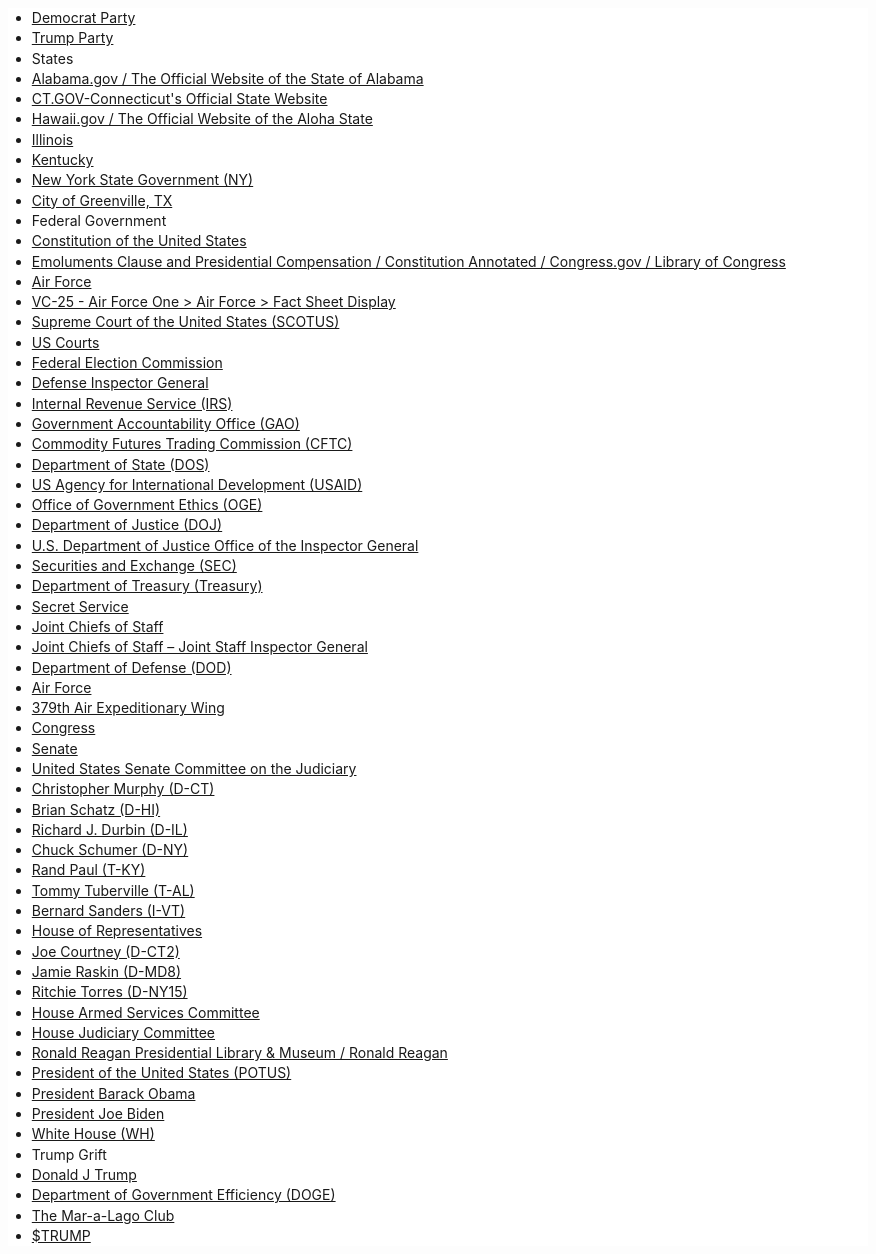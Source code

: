 - [Democrat Party](https://www.democrats.org/)
- [Trump Party](https://www.gop.com/)
- States 
- [Alabama.gov / The Official Website of the State of Alabama](https://www.alabama.gov/)
- [CT.GOV-Connecticut's Official State Website](https://portal.ct.gov/)
- [Hawaii.gov / The Official Website of the Aloha State](https://portal.ehawaii.gov/)
- [Illinois](https://www.illinois.gov/)
- [Kentucky](https://kentucky.gov/Pages/home.aspx)
- [New York State Government (NY)](https://www.ny.gov/)
- [City of Greenville, TX](https://www.ci.greenville.tx.us/)
- Federal Government 
- [Constitution of the United States](https://constitution.congress.gov/)
- [Emoluments Clause and Presidential Compensation / Constitution Annotated / Congress.gov / Library of Congress](https://constitution.congress.gov/browse/essay/artII-S1-C7-1/ALDE_00000233/)
- [Air Force](https://www.af.mil/)
- [VC-25 - Air Force One > Air Force > Fact Sheet Display](https://www.af.mil/About-Us/Fact-Sheets/Display/Article/104588/vc-25-air-force-one/) 
- [Supreme Court of the United States (SCOTUS)](https://www.supremecourt.gov/)
- [US Courts](https://www.uscourts.gov/)
- [Federal Election Commission](https://www.fec.gov/)
- [Defense Inspector General](https://www.dodig.mil/)
- [Internal Revenue Service (IRS)](https://www.irs.gov/)
- [Government Accountability Office (GAO)](https://www.gao.gov/)
- [Commodity Futures Trading Commission (CFTC)](https://www.cftc.gov/)
- [Department of State (DOS)](https://www.state.gov/)
- [US Agency for International Development (USAID)](https://www.usaid.gov/)
- [Office of Government Ethics (OGE)](https://www.oge.gov/)
- [Department of Justice (DOJ)](https://www.justice.gov/)
- [U.S. Department of Justice Office of the Inspector General](https://oig.justice.gov/)
- [Securities and Exchange (SEC)](https://www.sec.gov/)
- [Department of Treasury (Treasury)](https://home.treasury.gov/)
- [Secret Service](https://www.secretservice.gov/)
- [Joint Chiefs of Staff](https://www.jcs.mil)
- [Joint Chiefs of Staff – Joint Staff Inspector General](https://www.jcs.mil/About/Joint-Staff-Inspector-General/)
- [Department of Defense (DOD)](https://www.defense.gov/)
- [Air Force](https://www.af.mil/)
- [379th Air Expeditionary Wing](https://www.afcent.af.mil/Units/379th-Air-Expeditionary-Wing/)
- [Congress](https://www.congress.gov/)
- [Senate](https://www.senate.gov/)
- [United States Senate Committee on the Judiciary](https://www.judiciary.senate.gov/)
- [Christopher Murphy (D-CT)](https://www.murphy.senate.gov/)
- [Brian Schatz (D-HI)](https://www.schatz.senate.gov/)
- [Richard J. Durbin (D-IL)](https://www.durbin.senate.gov/)
- [Chuck Schumer (D-NY)](https://www.schumer.senate.gov/)
- [Rand Paul (T-KY)](https://www.paul.senate.gov/)
- [Tommy Tuberville (T-AL)](https://www.tuberville.senate.gov/)
- [Bernard Sanders (I-VT)](https://www.sanders.senate.gov/)
- [House of Representatives](https://www.house.gov/)
- [Joe Courtney (D-CT2)](https://courtney.house.gov/)
- [Jamie Raskin (D-MD8)](https://raskin.house.gov/)
- [Ritchie Torres (D-NY15)](https://ritchietorres.house.gov/)
- [House Armed Services Committee](https://armedservices.house.gov/)
- [House Judiciary Committee](http://judiciary.house.gov/)
- [Ronald Reagan Presidential Library & Museum / Ronald Reagan](https://www.reaganlibrary.gov/)
- [President of the United States (POTUS)](https://www.whitehouse.gov/)
- [President Barack Obama](https://obamawhitehouse.archives.gov/)
- [President Joe Biden](https://bidenwhitehouse.archives.gov/)
- [White House (WH)](https://www.whitehouse.gov/)
- Trump Grift
- [Donald J Trump](https://www.donaldjtrump.com/)
- [Department of Government Efficiency (DOGE)](https://www.doge.gov/)
- [The Mar-a-Lago Club](https://www.maralagoclub.com/)
- [$TRUMP](https://gettrumpmemes.com/)